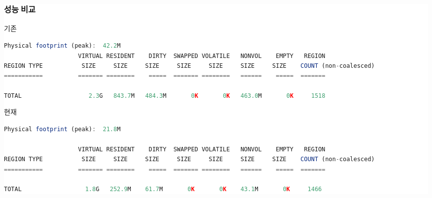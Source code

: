 ### 성능 비교

기존

```jsx
Physical footprint (peak):  42.2M
                     VIRTUAL RESIDENT    DIRTY  SWAPPED VOLATILE   NONVOL    EMPTY   REGION 
REGION TYPE           SIZE     SIZE     SIZE     SIZE     SIZE     SIZE     SIZE    COUNT (non-coalesced) 
===========          ======= ========    =====  ======= ========   ======    =====  ======= 

TOTAL                   2.3G   843.7M   484.3M       0K       0K   463.0M       0K     1518 
```

현재

```jsx
Physical footprint (peak):  21.8M

                     VIRTUAL RESIDENT    DIRTY  SWAPPED VOLATILE   NONVOL    EMPTY   REGION 
REGION TYPE           SIZE     SIZE     SIZE     SIZE     SIZE     SIZE     SIZE    COUNT (non-coalesced) 
===========          ======= ========    =====  ======= ========   ======    =====  ======= 

TOTAL                  1.8G   252.9M    61.7M       0K       0K    43.1M       0K     1466 
```
